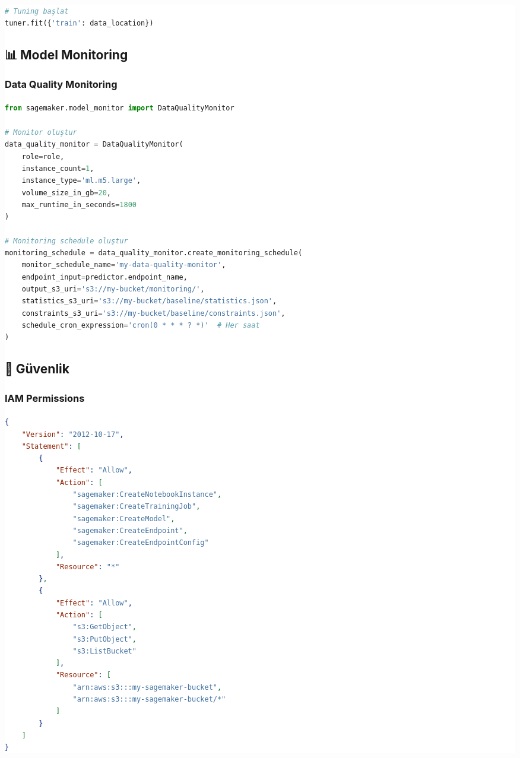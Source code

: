 ```python
# Tuning başlat
tuner.fit({'train': data_location})
```

## 📊 Model Monitoring

### Data Quality Monitoring
```python
from sagemaker.model_monitor import DataQualityMonitor

# Monitor oluştur
data_quality_monitor = DataQualityMonitor(
    role=role,
    instance_count=1,
    instance_type='ml.m5.large',
    volume_size_in_gb=20,
    max_runtime_in_seconds=1800
)

# Monitoring schedule oluştur
monitoring_schedule = data_quality_monitor.create_monitoring_schedule(
    monitor_schedule_name='my-data-quality-monitor',
    endpoint_input=predictor.endpoint_name,
    output_s3_uri='s3://my-bucket/monitoring/',
    statistics_s3_uri='s3://my-bucket/baseline/statistics.json',
    constraints_s3_uri='s3://my-bucket/baseline/constraints.json',
    schedule_cron_expression='cron(0 * * * ? *)'  # Her saat
)
```

## 🔐 Güvenlik

### IAM Permissions
```json
{
    "Version": "2012-10-17",
    "Statement": [
        {
            "Effect": "Allow",
            "Action": [
                "sagemaker:CreateNotebookInstance",
                "sagemaker:CreateTrainingJob",
                "sagemaker:CreateModel",
                "sagemaker:CreateEndpoint",
                "sagemaker:CreateEndpointConfig"
            ],
            "Resource": "*"
        },
        {
            "Effect": "Allow",
            "Action": [
                "s3:GetObject",
                "s3:PutObject",
                "s3:ListBucket"
            ],
            "Resource": [
                "arn:aws:s3:::my-sagemaker-bucket",
                "arn:aws:s3:::my-sagemaker-bucket/*"
            ]
        }
    ]
}
```